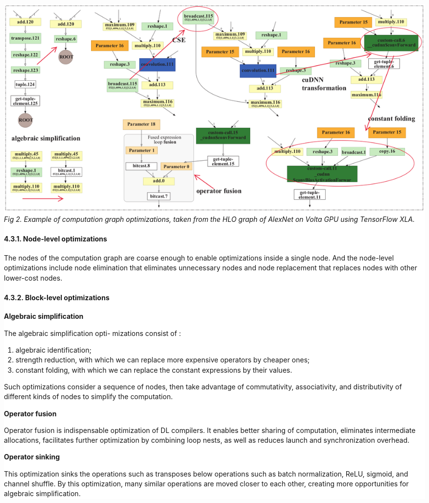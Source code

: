 <img src="./figures/computation-graph-optimization.png">
<em>Fig 2. Example of computation graph optimizations, taken from the HLO graph of AlexNet on Volta GPU using TensorFlow XLA.</em>
</p>

#### 4.3.1. Node-level optimizations

The nodes of the computation graph are coarse enough to enable optimizations inside a single node. And the node-level optimizations include node elimination that eliminates unnecessary nodes and node replacement that replaces nodes with other lower-cost nodes.

#### 4.3.2. Block-level optimizations 

**Algebraic simplification**

The algebraic simplification opti- mizations consist of :

1) algebraic identification;
2) strength reduction, with which we can replace more expensive operators by cheaper ones;
3) constant folding, with which we can replace the constant expressions by their values. 

Such optimizations consider a sequence of nodes, then take advantage of commutativity, associativity, and distributivity of different kinds of nodes to simplify the computation.

**Operator fusion**

Operator fusion is indispensable optimization of DL compilers. It enables better sharing of computation, eliminates intermediate allocations, facilitates further optimization by combining loop nests, as well as reduces launch and synchronization overhead.

**Operator sinking**

This optimization sinks the operations such as transposes below operations such as batch normalization, ReLU, sigmoid, and channel shuffle. By this optimization, many similar operations are moved closer to each other, creating more opportunities for algebraic simplification.
